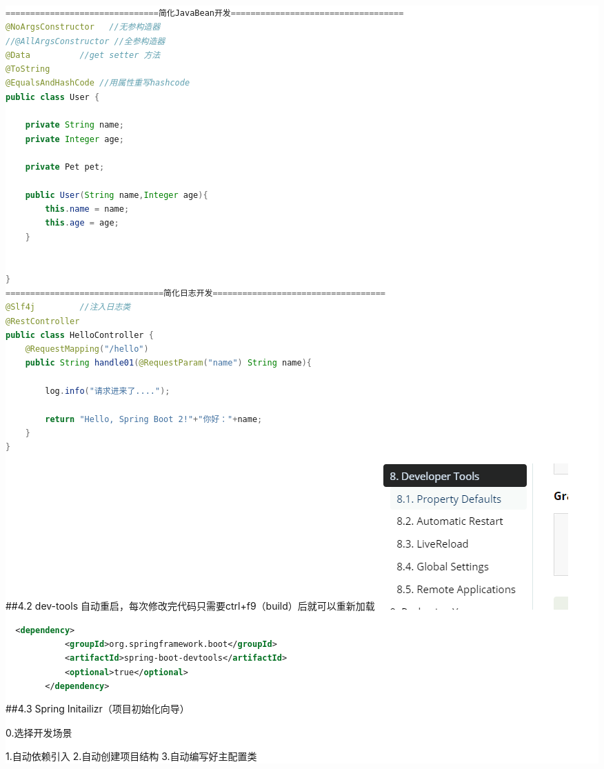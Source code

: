 ```java
===============================简化JavaBean开发===================================
@NoArgsConstructor   //无参构造器
//@AllArgsConstructor //全参构造器
@Data          //get setter 方法
@ToString
@EqualsAndHashCode //用属性重写hashcode
public class User {

    private String name;
    private Integer age;

    private Pet pet;

    public User(String name,Integer age){
        this.name = name;
        this.age = age;
    }


}
================================简化日志开发===================================
@Slf4j         //注入日志类
@RestController
public class HelloController {
    @RequestMapping("/hello")
    public String handle01(@RequestParam("name") String name){
        
        log.info("请求进来了....");
        
        return "Hello, Spring Boot 2!"+"你好："+name;
    }
}

```



##4.2 dev-tools
自动重启，每次修改完代码只需要ctrl+f9（build）后就可以重新加载
![](2021-03-22-21-20-50.png)
```xml
  <dependency>
            <groupId>org.springframework.boot</groupId>
            <artifactId>spring-boot-devtools</artifactId>
            <optional>true</optional>
        </dependency>
```


##4.3 Spring Initailizr（项目初始化向导）

0.选择开发场景

1.自动依赖引入
2.自动创建项目结构
3.自动编写好主配置类
